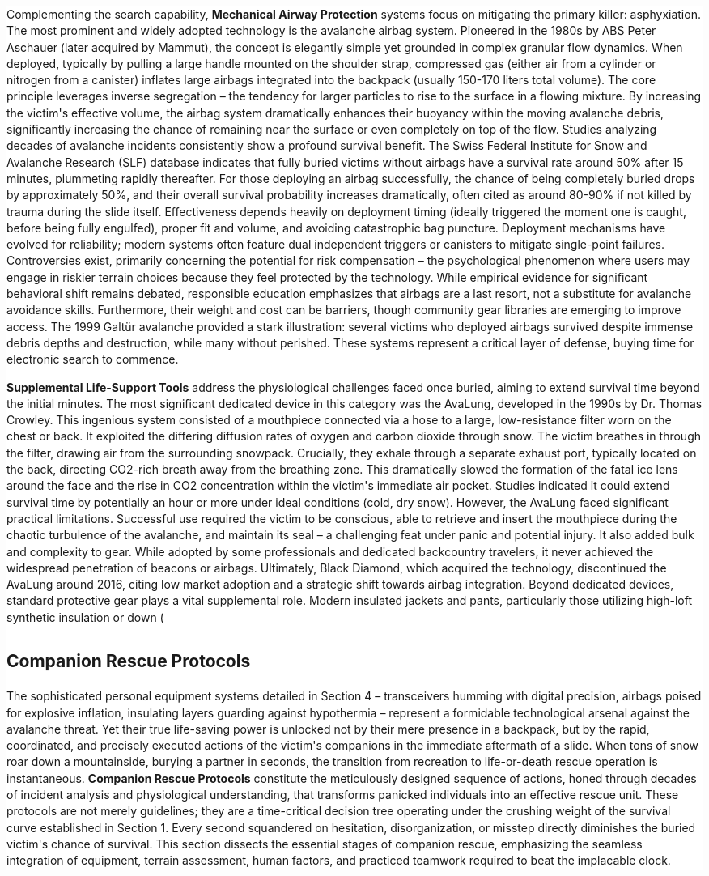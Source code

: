 Complementing the search capability, **Mechanical Airway Protection** systems focus on mitigating the primary killer: asphyxiation. The most prominent and widely adopted technology is the avalanche airbag system. Pioneered in the 1980s by ABS Peter Aschauer (later acquired by Mammut), the concept is elegantly simple yet grounded in complex granular flow dynamics. When deployed, typically by pulling a large handle mounted on the shoulder strap, compressed gas (either air from a cylinder or nitrogen from a canister) inflates large airbags integrated into the backpack (usually 150-170 liters total volume). The core principle leverages inverse segregation – the tendency for larger particles to rise to the surface in a flowing mixture. By increasing the victim's effective volume, the airbag system dramatically enhances their buoyancy within the moving avalanche debris, significantly increasing the chance of remaining near the surface or even completely on top of the flow. Studies analyzing decades of avalanche incidents consistently show a profound survival benefit. The Swiss Federal Institute for Snow and Avalanche Research (SLF) database indicates that fully buried victims without airbags have a survival rate around 50% after 15 minutes, plummeting rapidly thereafter. For those deploying an airbag successfully, the chance of being completely buried drops by approximately 50%, and their overall survival probability increases dramatically, often cited as around 80-90% if not killed by trauma during the slide itself. Effectiveness depends heavily on deployment timing (ideally triggered the moment one is caught, before being fully engulfed), proper fit and volume, and avoiding catastrophic bag puncture. Deployment mechanisms have evolved for reliability; modern systems often feature dual independent triggers or canisters to mitigate single-point failures. Controversies exist, primarily concerning the potential for risk compensation – the psychological phenomenon where users may engage in riskier terrain choices because they feel protected by the technology. While empirical evidence for significant behavioral shift remains debated, responsible education emphasizes that airbags are a last resort, not a substitute for avalanche avoidance skills. Furthermore, their weight and cost can be barriers, though community gear libraries are emerging to improve access. The 1999 Galtür avalanche provided a stark illustration: several victims who deployed airbags survived despite immense debris depths and destruction, while many without perished. These systems represent a critical layer of defense, buying time for electronic search to commence.

**Supplemental Life-Support Tools** address the physiological challenges faced once buried, aiming to extend survival time beyond the initial minutes. The most significant dedicated device in this category was the AvaLung, developed in the 1990s by Dr. Thomas Crowley. This ingenious system consisted of a mouthpiece connected via a hose to a large, low-resistance filter worn on the chest or back. It exploited the differing diffusion rates of oxygen and carbon dioxide through snow. The victim breathes in through the filter, drawing air from the surrounding snowpack. Crucially, they exhale through a separate exhaust port, typically located on the back, directing CO2-rich breath away from the breathing zone. This dramatically slowed the formation of the fatal ice lens around the face and the rise in CO2 concentration within the victim's immediate air pocket. Studies indicated it could extend survival time by potentially an hour or more under ideal conditions (cold, dry snow). However, the AvaLung faced significant practical limitations. Successful use required the victim to be conscious, able to retrieve and insert the mouthpiece during the chaotic turbulence of the avalanche, and maintain its seal – a challenging feat under panic and potential injury. It also added bulk and complexity to gear. While adopted by some professionals and dedicated backcountry travelers, it never achieved the widespread penetration of beacons or airbags. Ultimately, Black Diamond, which acquired the technology, discontinued the AvaLung around 2016, citing low market adoption and a strategic shift towards airbag integration. Beyond dedicated devices, standard protective gear plays a vital supplemental role. Modern insulated jackets and pants, particularly those utilizing high-loft synthetic insulation or down (

## Companion Rescue Protocols

The sophisticated personal equipment systems detailed in Section 4 – transceivers humming with digital precision, airbags poised for explosive inflation, insulating layers guarding against hypothermia – represent a formidable technological arsenal against the avalanche threat. Yet their true life-saving power is unlocked not by their mere presence in a backpack, but by the rapid, coordinated, and precisely executed actions of the victim's companions in the immediate aftermath of a slide. When tons of snow roar down a mountainside, burying a partner in seconds, the transition from recreation to life-or-death rescue operation is instantaneous. **Companion Rescue Protocols** constitute the meticulously designed sequence of actions, honed through decades of incident analysis and physiological understanding, that transforms panicked individuals into an effective rescue unit. These protocols are not merely guidelines; they are a time-critical decision tree operating under the crushing weight of the survival curve established in Section 1. Every second squandered on hesitation, disorganization, or misstep directly diminishes the buried victim's chance of survival. This section dissects the essential stages of companion rescue, emphasizing the seamless integration of equipment, terrain assessment, human factors, and practiced teamwork required to beat the implacable clock.